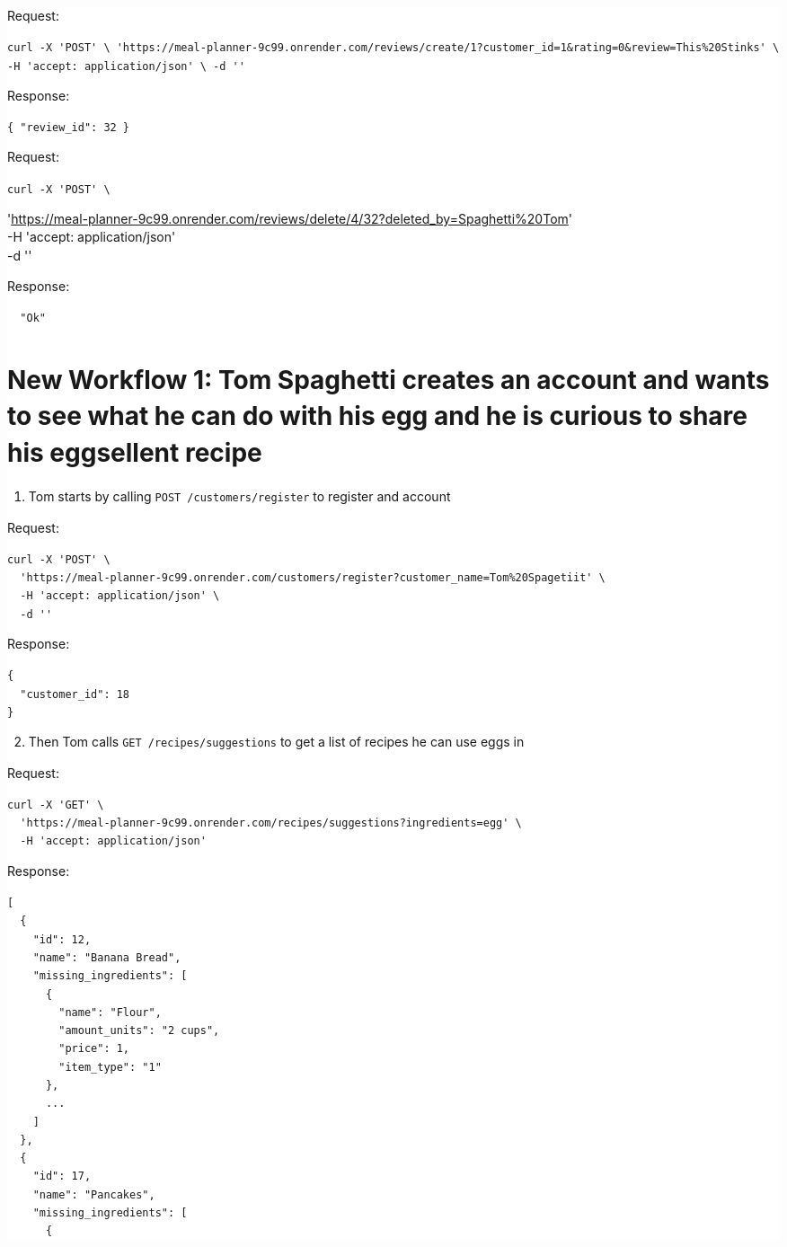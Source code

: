 Request:

    curl -X 'POST' \ 'https://meal-planner-9c99.onrender.com/reviews/create/1?customer_id=1&rating=0&review=This%20Stinks' \ -H 'accept: application/json' \ -d ''


Response:

    { "review_id": 32 }

Request:

    curl -X 'POST' \
  'https://meal-planner-9c99.onrender.com/reviews/delete/4/32?deleted_by=Spaghetti%20Tom' \
  -H 'accept: application/json' \
  -d ''

  Response:

      "Ok"


# New Workflow 1: Tom Spaghetti creates an account and wants to see what he can do with his egg and he is curious to share his eggsellent recipe


1. Tom starts by calling `POST /customers/register` to register and account

Request:

	curl -X 'POST' \
	  'https://meal-planner-9c99.onrender.com/customers/register?customer_name=Tom%20Spagetiit' \
	  -H 'accept: application/json' \
	  -d ''

Response:

	{
	  "customer_id": 18
	}

   
2. Then Tom calls `GET /recipes/suggestions` to get a list of recipes he can use eggs in

Request:

	curl -X 'GET' \
	  'https://meal-planner-9c99.onrender.com/recipes/suggestions?ingredients=egg' \
	  -H 'accept: application/json'

Response:

	[
	  {
	    "id": 12,
	    "name": "Banana Bread",
	    "missing_ingredients": [
	      {
	        "name": "Flour",
	        "amount_units": "2 cups",
	        "price": 1,
	        "item_type": "1"
	      },
	      ...
	    ]
	  },
	  {
	    "id": 17,
	    "name": "Pancakes",
	    "missing_ingredients": [
	      {